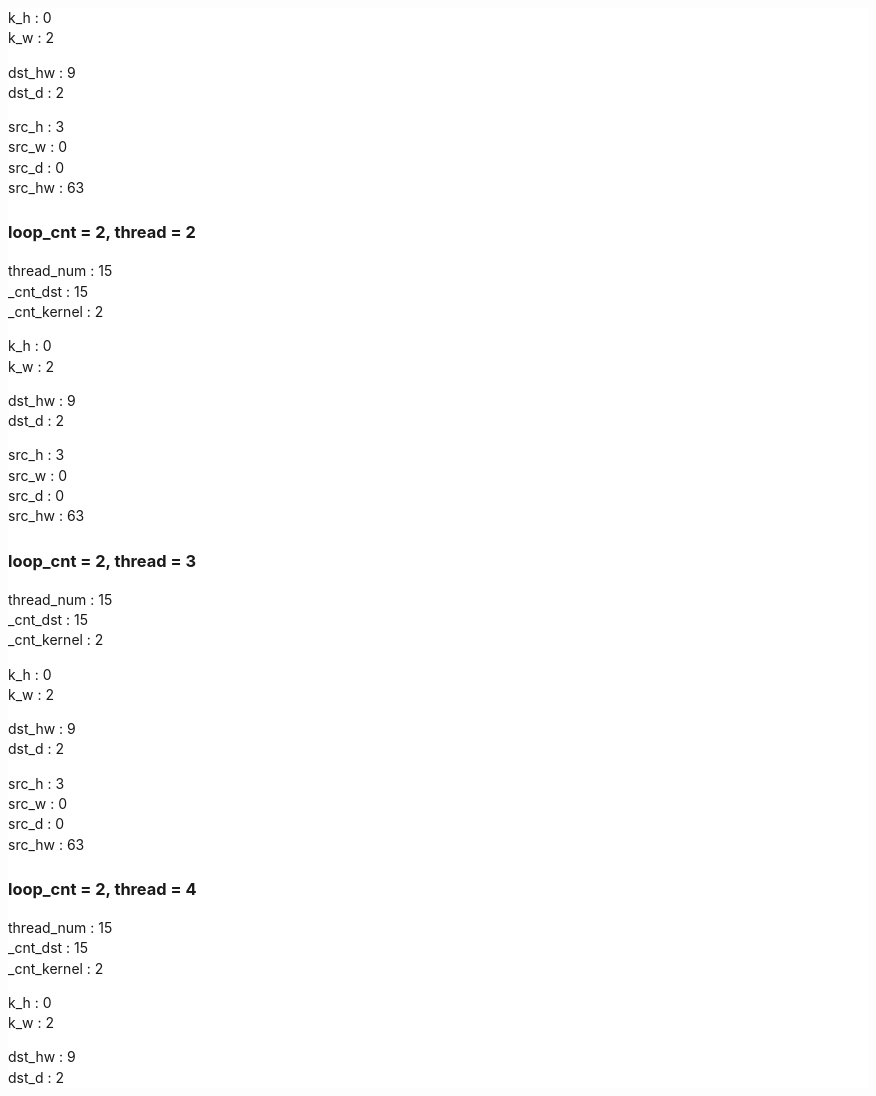 k_h : 0  
k_w : 2  

dst_hw : 9  
dst_d : 2  

src_h : 3  
src_w : 0  
src_d : 0  
src_hw : 63  

### loop_cnt = 2, thread = 2  

thread_num : 15  
_cnt_dst : 15  
_cnt_kernel : 2  

k_h : 0  
k_w : 2  

dst_hw : 9  
dst_d : 2  

src_h : 3  
src_w : 0  
src_d : 0  
src_hw : 63  

### loop_cnt = 2, thread = 3  

thread_num : 15  
_cnt_dst : 15  
_cnt_kernel : 2  

k_h : 0  
k_w : 2  

dst_hw : 9  
dst_d : 2  

src_h : 3  
src_w : 0  
src_d : 0  
src_hw : 63  

### loop_cnt = 2, thread = 4  

thread_num : 15  
_cnt_dst : 15  
_cnt_kernel : 2  

k_h : 0  
k_w : 2  

dst_hw : 9  
dst_d : 2  
